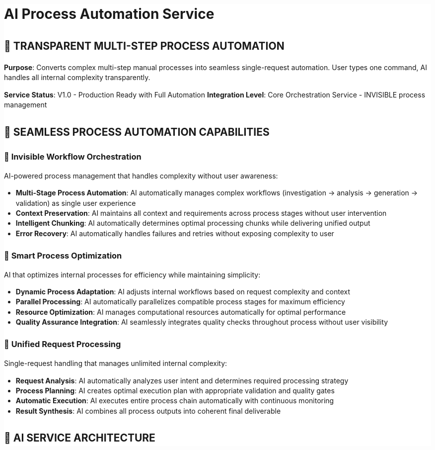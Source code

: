 # AI Process Automation Service

## 🤖 **TRANSPARENT MULTI-STEP PROCESS AUTOMATION**

**Purpose**: Converts complex multi-step manual processes into seamless single-request automation. User types one command, AI handles all internal complexity transparently.

**Service Status**: V1.0 - Production Ready with Full Automation
**Integration Level**: Core Orchestration Service - INVISIBLE process management

## 🚀 **SEAMLESS PROCESS AUTOMATION CAPABILITIES**

### 🔄 **Invisible Workflow Orchestration**
AI-powered process management that handles complexity without user awareness:

- **Multi-Stage Process Automation**: AI automatically manages complex workflows (investigation → analysis → generation → validation) as single user experience
- **Context Preservation**: AI maintains all context and requirements across process stages without user intervention
- **Intelligent Chunking**: AI automatically determines optimal processing chunks while delivering unified output
- **Error Recovery**: AI automatically handles failures and retries without exposing complexity to user

### 🧠 **Smart Process Optimization**
AI that optimizes internal processes for efficiency while maintaining simplicity:

- **Dynamic Process Adaptation**: AI adjusts internal workflows based on request complexity and context
- **Parallel Processing**: AI automatically parallelizes compatible process stages for maximum efficiency
- **Resource Optimization**: AI manages computational resources automatically for optimal performance
- **Quality Assurance Integration**: AI seamlessly integrates quality checks throughout process without user visibility

### 🎯 **Unified Request Processing**
Single-request handling that manages unlimited internal complexity:

- **Request Analysis**: AI automatically analyzes user intent and determines required processing strategy
- **Process Planning**: AI creates optimal execution plan with appropriate validation and quality gates
- **Automatic Execution**: AI executes entire process chain automatically with continuous monitoring
- **Result Synthesis**: AI combines all process outputs into coherent final deliverable

## 🤖 **AI SERVICE ARCHITECTURE**
